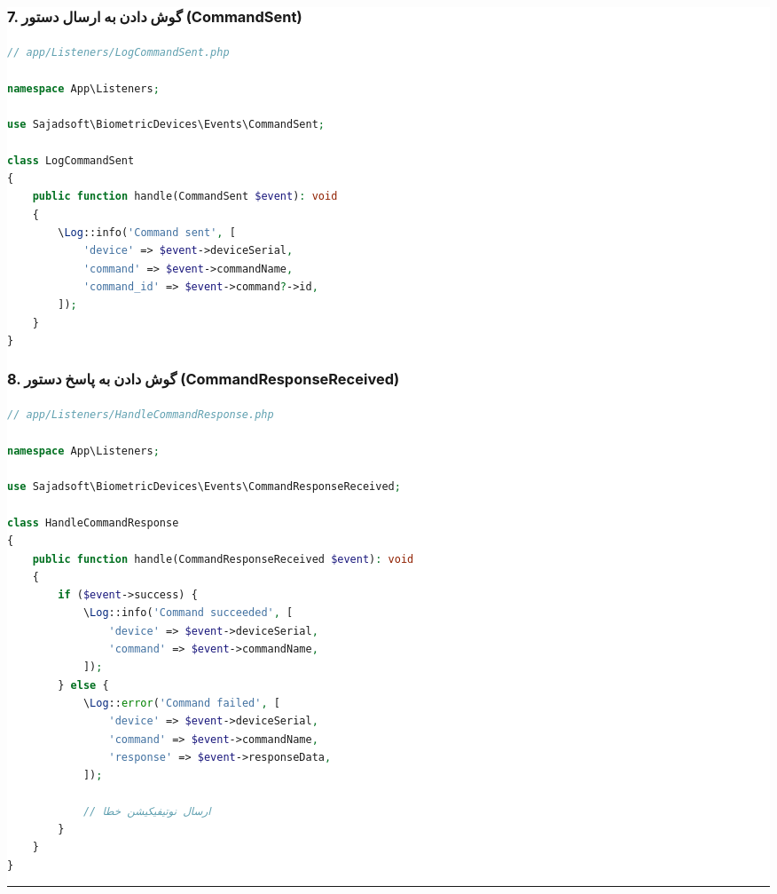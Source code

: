 ### 7. گوش دادن به ارسال دستور (CommandSent)

```php
// app/Listeners/LogCommandSent.php

namespace App\Listeners;

use Sajadsoft\BiometricDevices\Events\CommandSent;

class LogCommandSent
{
    public function handle(CommandSent $event): void
    {
        \Log::info('Command sent', [
            'device' => $event->deviceSerial,
            'command' => $event->commandName,
            'command_id' => $event->command?->id,
        ]);
    }
}
```

### 8. گوش دادن به پاسخ دستور (CommandResponseReceived)

```php
// app/Listeners/HandleCommandResponse.php

namespace App\Listeners;

use Sajadsoft\BiometricDevices\Events\CommandResponseReceived;

class HandleCommandResponse
{
    public function handle(CommandResponseReceived $event): void
    {
        if ($event->success) {
            \Log::info('Command succeeded', [
                'device' => $event->deviceSerial,
                'command' => $event->commandName,
            ]);
        } else {
            \Log::error('Command failed', [
                'device' => $event->deviceSerial,
                'command' => $event->commandName,
                'response' => $event->responseData,
            ]);
            
            // ارسال نوتیفیکیشن خطا
        }
    }
}
```

---
